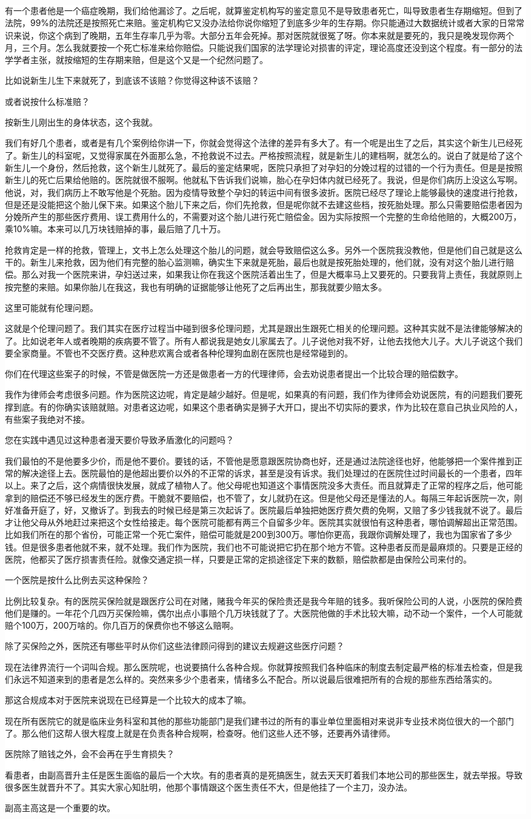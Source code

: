 有一个患者他是一个癌症晚期，我们给他漏诊了。之后呢，就算鉴定机构写的鉴定意见不是导致患者死亡，叫导致患者生存期缩短。但到了法院，99%的法院还是按照死亡来赔。鉴定机构它又没办法给你说你缩短了到底多少年的生存期。你只能通过大数据统计或者大家的日常常识来说，你这个病到了晚期，五年生存率几乎为零。大部分五年会死掉。那对医院就很冤了呀。你本来就是要死的，我只是晚发现你两个月，三个月。怎么我就要按一个死亡标准来给你赔偿。只能说我们国家的法学理论对损害的评定，理论高度还没到这个程度。有一部分的法学学者主张，就按缩短的生存期来赔，但是这个又是一个纪然问题了。

比如说新生儿生下来就死了，到底该不该赔？你觉得这种该不该赔？

或者说按什么标准赔？

按新生儿刚出生的身体状态，这个我就。

我们有好几个患者，或者是有几个案例给你讲一下，你就会觉得这个法律的差异有多大了。有一个呢是出生了之后，其实这个新生儿已经死了。新生儿的科室呢，又觉得家属在外面那么急，不抢救说不过去。严格按照流程，就是新生儿的建档啊，就怎么的。说白了就是给了这个新生儿一个身份，然后抢救，这个新生儿就死了。最后的鉴定结果呢，医院只承担了对孕妇的分娩过程的过错的一个行为责任。但是是按照新生儿的死亡后果给他赔的。医院就很不服啊。他就私下告诉我们说嘛，胎心在孕妇体内就已经死了。我说，但是你们病历上没这么写啊。他说，对，我们病历上不敢写他是个死胎。因为疫情导致整个孕妇的转运中间有很多波折。医院已经尽了理论上能够最快的速度进行抢救，但是还是没能把这个胎儿保下来。如果这个胎儿下来之后，你们先抢救，但是呢你就不去建这些档，按死胎处理。那么只需要赔偿患者因为分娩所产生的那些医疗费用、误工费用什么的，不需要对这个胎儿进行死亡赔偿金。因为实际按照一个完整的生命给他赔的，大概200万，乘10%嘛。本来可以几万块钱赔掉的事，最后赔了几十万。

抢救肯定是一样的抢救，管理上，文书上怎么处理这个胎儿的问题，就会导致赔偿这么多。另外一个医院我没教他，但是他们自己就是这么干的。新生儿来抢救，因为他们有完整的胎心监测嘛，确实生下来就是死胎，最后也就是按死胎处理的，他们就，没有对这个胎儿进行赔偿。那么对我一个医院来讲，孕妇送过来，如果我让你在我这个医院活着出生了，但是大概率马上又要死的。只要我背上责任，我就原则上按完整的来赔。如果你胎儿在我这，我也有明确的证据能够让他死了之后再出生，那我就要少赔太多。

这里可能就有伦理问题。

这就是个伦理问题了。我们其实在医疗过程当中碰到很多伦理问题，尤其是跟出生跟死亡相关的伦理问题。这种其实就不是法律能够解决的了。比如说老年人或者晚期的疾病要不管了。所有人都说我是她女儿家属去了。儿子说他对我不好，让他去找他大儿子。大儿子说这个我们要全家商量。不管也不交医疗费。这种悲欢离合或者各种伦理狗血剧在医院也是经常碰到的。

你们在代理这些案子的时候，不管是做医院一方还是做患者一方的代理律师，会去劝说患者提出一个比较合理的赔偿数字。

我作为律师会考虑很多问题。作为医院这边呢，肯定是越少越好。但是呢，如果真的有问题，我们作为律师会劝说医院，有的问题我们要死撑到底。有的你确实该赔就赔。对患者这边呢，如果这个患者确实是狮子大开口，提出不切实际的要求，作为比较在意自己执业风险的人，有些案子我绝对不接。

您在实践中遇见过这种患者漫天要价导致矛盾激化的问题吗？

我们最怕的不是他要多少价，而是他不要价。要钱的话，不管他是愿意跟医院协商也好，还是通过法院途径也好，他能够把一个案件推到正常的解决途径上去。医院最怕的是他超出要价以外的不正常的诉求，甚至是没有诉求。我们处理过的在医院住过时间最长的一个患者，四年以上。来了之后，这个病情很快发展，就成了植物人了。他父母呢也知道这个事情医院没多大责任。而且就算走了正常的程序之后，他可能拿到的赔偿还不够已经发生的医疗费。干脆就不要赔偿，也不管了，女儿就扔在这。但是他父母还是懂法的人。每隔三年起诉医院一次，刚好准备开庭了，好，又撤诉了。到我去的时候已经是第三次起诉了。医院最后单独把她医疗费欠费的免啊，又赔了多少钱我就不说了。最后才让他父母从外地赶过来把这个女性给接走。每个医院可能都有两三个自留多少年。医院其实就很怕有这种患者，哪怕调解超出正常范围。比如我们所在的那个省份，可能正常一个死亡案件，赔偿可能就是200到300万。哪怕你更高，我跟你调解处理了，我也为国家省了多少钱。但是很多患者他就不来，就不处理。我们作为医院，我们也不可能说把它扔在那个地方不管。这种患者反而是最麻烦的。只要是正经的医院，他都买了医疗损害责任险。就像交通定损一样，只要是正常的定损途径定下来的数额，赔偿款都是由保险公司来付的。

一个医院是按什么比例去买这种保险？

比例比较复杂。有的医院买保险就是跟医疗公司在对赌，赌我今年买的保险贵还是我今年赔的钱多。我听保险公司的人说，小医院的保险费他们是赚的。一年花个几四万买保险嘛，偶尔出点小事赔个几万块钱就了了。大医院他做的手术比较大嘛，动不动一个案件，一个人可能就赔个100万，200万啥的。你几百万的保费你也不够这么赔啊。

除了买保险之外，医院还有哪些平时从你们这些法律顾问得到的建议去规避这些医疗问题？

现在法律界流行一个词叫合规。那么医院呢，也说要搞什么各种合规。你就算按照我们各种临床的制度去制定最严格的标准去检查，但是我们永远不知道来到的患者是怎么样的。突然来多少个患者来，情绪多么不配合。所以说最后很难把所有的合规的那些东西给落实的。

那这合规成本对于医院来说现在已经算是一个比较大的成本了嘛。

现在所有医院它的就是临床业务科室和其他的那些功能部门是我们建书过的所有的事业单位里面相对来说非专业技术岗位很大的一个部门了。那么他们这帮人很大程度上就是在负责各种合规啊，检查呀。他们这些人还不够，还要再外请律师。

医院除了赔钱之外，会不会再在乎生育损失？

看患者，由副高晋升主任是医生面临的最后一个大坎。有的患者真的是死搞医生，就去天天盯着我们本地公司的那些医生，就去举报。导致很多医生就晋升不了。其实大家心知肚明，他那个事情跟这个医生责任不大，但是他挂了一个主刀，没办法。

副高主高这是一个重要的坎。
